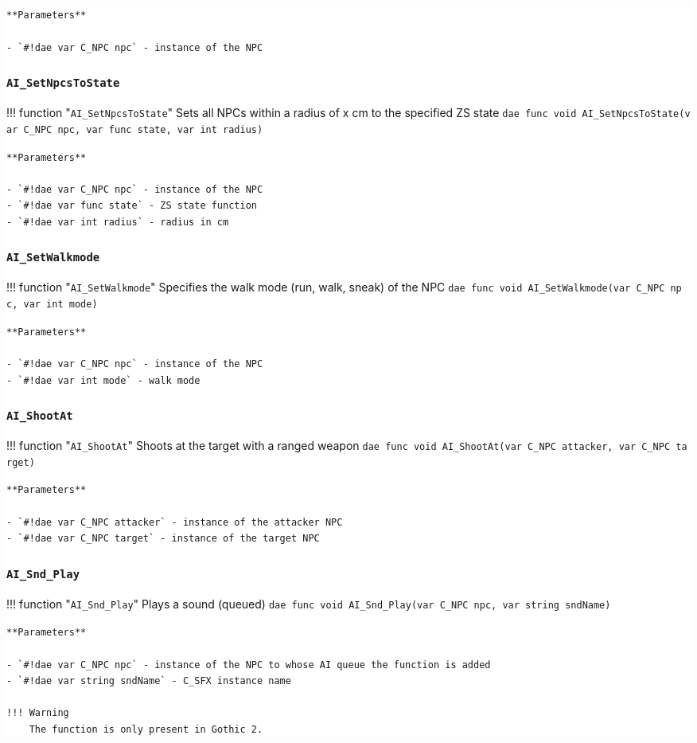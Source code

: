     **Parameters**  

    - `#!dae var C_NPC npc` - instance of the NPC

### `AI_SetNpcsToState`
!!! function "`AI_SetNpcsToState`"
    Sets all NPCs within a radius of x cm to the specified ZS state
    ```dae
    func void AI_SetNpcsToState(var C_NPC npc, var func state, var int radius) 
    ```

    **Parameters**  

    - `#!dae var C_NPC npc` - instance of the NPC
    - `#!dae var func state` - ZS state function
    - `#!dae var int radius` - radius in cm

### `AI_SetWalkmode`
!!! function "`AI_SetWalkmode`"
    Specifies the walk mode (run, walk, sneak) of the NPC
    ```dae
    func void AI_SetWalkmode(var C_NPC npc, var int mode) 
    ```

    **Parameters**  

    - `#!dae var C_NPC npc` - instance of the NPC
    - `#!dae var int mode` - walk mode

### `AI_ShootAt`
!!! function "`AI_ShootAt`"
    Shoots at the target with a ranged weapon
    ```dae
    func void AI_ShootAt(var C_NPC attacker, var C_NPC target) 
    ```

    **Parameters**  

    - `#!dae var C_NPC attacker` - instance of the attacker NPC
    - `#!dae var C_NPC target` - instance of the target NPC

### `AI_Snd_Play`
!!! function "`AI_Snd_Play`"
    Plays a sound (queued)
    ```dae
    func void AI_Snd_Play(var C_NPC npc, var string sndName) 
    ```

    **Parameters**  

    - `#!dae var C_NPC npc` - instance of the NPC to whose AI queue the function is added
    - `#!dae var string sndName` - C_SFX instance name

    !!! Warning
        The function is only present in Gothic 2.
